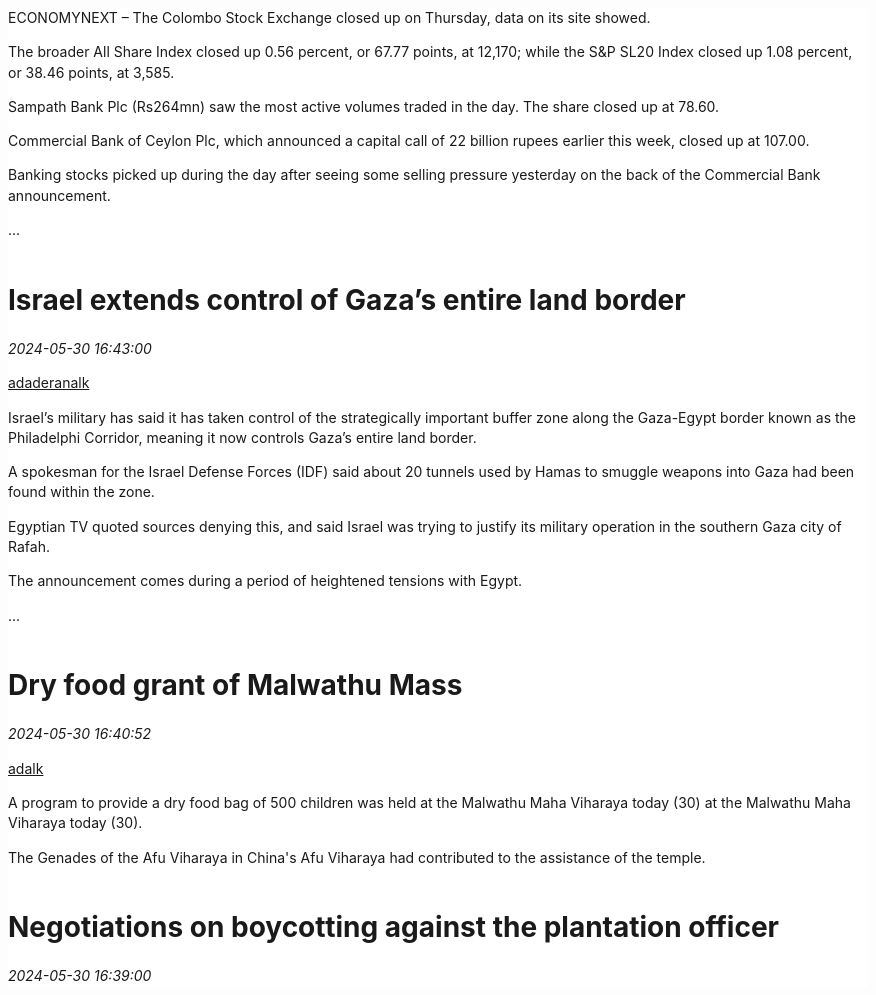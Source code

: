 ECONOMYNEXT – The Colombo Stock Exchange closed up on Thursday, data on its site showed.

The broader All Share Index closed up 0.56 percent, or 67.77 points, at 12,170; while the S&P SL20 Index closed up 1.08 percent, or 38.46 points, at 3,585.

Sampath Bank Plc (Rs264mn) saw the most active volumes traded in the day. The share closed up at 78.60.

Commercial Bank of Ceylon Plc, which announced a capital call of 22 billion rupees earlier this week, closed up at 107.00.

Banking stocks picked up during the day after seeing some selling pressure yesterday on the back of the Commercial Bank announcement.

...



# Israel extends control of Gaza’s entire land border

*2024-05-30 16:43:00*

[adaderanalk](https://www.adaderana.lk/news/99546/israel-extends-control-of-gazas-entire-land-border)

Israel’s military has said it has taken control of the strategically important buffer zone along the Gaza-Egypt border known as the Philadelphi Corridor, meaning it now controls Gaza’s entire land border.

A spokesman for the Israel Defense Forces (IDF) said about 20 tunnels used by Hamas to smuggle weapons into Gaza had been found within the zone.

Egyptian TV quoted sources denying this, and said Israel was trying to justify its military operation in the southern Gaza city of Rafah.

The announcement comes during a period of heightened tensions with Egypt.

...



# Dry food grant of Malwathu Mass

*2024-05-30 16:40:52*

[adalk](https://www.ada.lk/breaking_news/මල්වතු-මහනාහිමියන්ගේ-වියළි-ආහාර-ප්‍රදානයක්/11-409920)

A program to provide a dry food bag of 500 children was held at the Malwathu Maha Viharaya today (30) at the Malwathu Maha Viharaya today (30).

The Genades of the Afu Viharaya in China's Afu Viharaya had contributed to the assistance of the temple.



# Negotiations on boycotting against the plantation officer

*2024-05-30 16:39:00*
